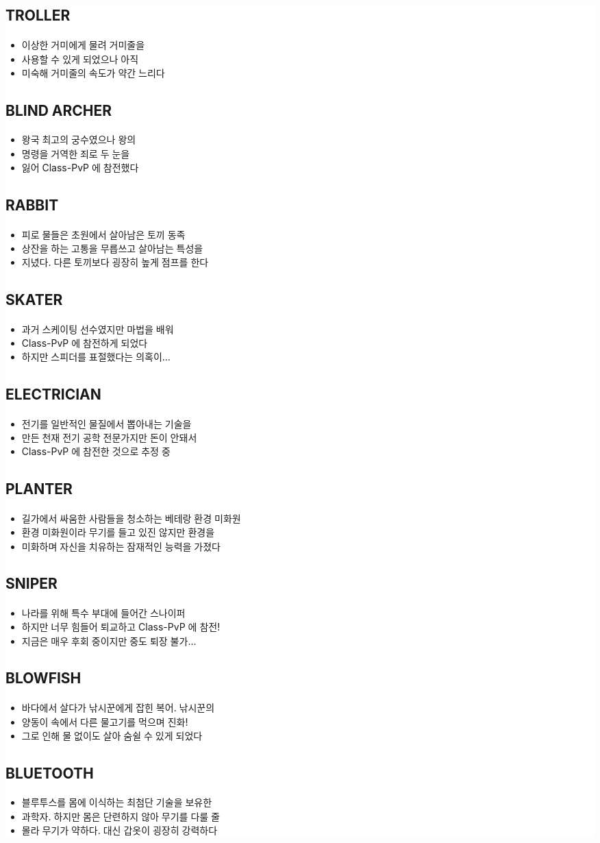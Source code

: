 ## TROLLER
- 이상한 거미에게 물려 거미줄을
- 사용할 수 있게 되었으나 아직
- 미숙해 거미줄의 속도가 약간 느리다

## BLIND ARCHER
- 왕국 최고의 궁수였으나 왕의
- 명령을 거역한 죄로 두 눈을
- 잃어 Class-PvP 에 참전했다

## RABBIT
- 피로 물들은 초원에서 살아남은 토끼 동족
- 상잔을 하는 고통을 무릅쓰고 살아남는 특성을
- 지녔다. 다른 토끼보다 굉장히 높게 점프를 한다

## SKATER
- 과거 스케이팅 선수였지만 마법을 배워
- Class-PvP 에 참전하게 되었다
- 하지만 스피더를 표절했다는 의혹이...

## ELECTRICIAN
- 전기를 일반적인 물질에서 뽑아내는 기술을
- 만든 천재 전기 공학 전문가지만 돈이 안돼서
- Class-PvP 에 참전한 것으로 추정 중

## PLANTER
- 길가에서 싸움한 사람들을 청소하는 베테랑 환경 미화원
- 환경 미화원이라 무기를 들고 있진 않지만 환경을
- 미화하며 자신을 치유하는 잠재적인 능력을 가졌다

## SNIPER
- 나라를 위해 특수 부대에 들어간 스나이퍼
- 하지만 너무 힘들어 퇴교하고 Class-PvP 에 참전!
- 지금은 매우 후회 중이지만 중도 퇴장 불가...

## BLOWFISH
- 바다에서 살다가 낚시꾼에게 잡힌 복어. 낚시꾼의
- 양동이 속에서 다른 물고기를 먹으며 진화!
- 그로 인해 물 없이도 살아 숨쉴 수 있게 되었다

## BLUETOOTH
- 블루투스를 몸에 이식하는 최첨단 기술을 보유한
- 과학자. 하지만 몸은 단련하지 않아 무기를 다룰 줄
- 몰라 무기가 약하다. 대신 갑옷이 굉장히 강력하다

